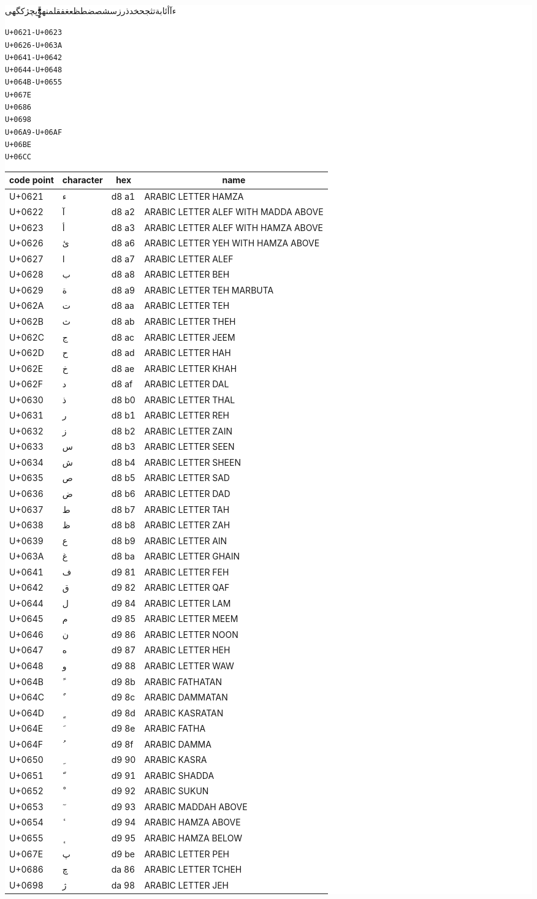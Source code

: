 
ءآأئابةتثجحخدذرزسشصضطظعغفقلمنهوًٌٍَُِّْٕٓٔپچژکگھی


```
U+0621-U+0623
U+0626-U+063A
U+0641-U+0642
U+0644-U+0648
U+064B-U+0655
U+067E
U+0686
U+0698
U+06A9-U+06AF
U+06BE
U+06CC
```


code point | character | hex   | name
-----------|-----------|-------|---------------------
U+0621    | ء        | d8 a1 | ARABIC LETTER HAMZA
U+0622    | آ	       | d8 a2 | ARABIC LETTER ALEF WITH MADDA ABOVE
U+0623	   | أ	       | d8 a3 | ARABIC LETTER ALEF WITH HAMZA ABOVE
U+0626	   | ئ	       | d8 a6 | ARABIC LETTER YEH WITH HAMZA ABOVE
U+0627	   | ا	       | d8 a7 | ARABIC LETTER ALEF
U+0628	   | ب	       | d8 a8 | ARABIC LETTER BEH
U+0629	   | ة	       | d8 a9 | ARABIC LETTER TEH MARBUTA
U+062A	   | ت	       | d8 aa | ARABIC LETTER TEH
U+062B	   | ث	       | d8 ab | ARABIC LETTER THEH
U+062C	   | ج	       | d8 ac | ARABIC LETTER JEEM
U+062D	   | ح	       | d8 ad | ARABIC LETTER HAH
U+062E	   | خ	       | d8 ae | ARABIC LETTER KHAH
U+062F	   | د	       | d8 af | ARABIC LETTER DAL
U+0630	   | ذ	       | d8 b0 | ARABIC LETTER THAL
U+0631	   | ر	       | d8 b1 | ARABIC LETTER REH
U+0632	   | ز	       | d8 b2 | ARABIC LETTER ZAIN
U+0633	   | س	       | d8 b3 | ARABIC LETTER SEEN
U+0634	   | ش	       | d8 b4 | ARABIC LETTER SHEEN
U+0635	   | ص	       | d8 b5 | ARABIC LETTER SAD
U+0636	   | ض	       | d8 b6 | ARABIC LETTER DAD
U+0637	   | ط	       | d8 b7 | ARABIC LETTER TAH
U+0638	   | ظ        | d8 b8 | ARABIC LETTER ZAH
U+0639	   | ع	       | d8 b9 | ARABIC LETTER AIN
U+063A	   | غ	       | d8 ba | ARABIC LETTER GHAIN
U+0641	   | ف	       | d9 81 | ARABIC LETTER FEH
U+0642	   | ق	       | d9 82 | ARABIC LETTER QAF
U+0644	   | ل	       | d9 84 | ARABIC LETTER LAM
U+0645	   | م	       | d9 85 | ARABIC LETTER MEEM
U+0646	   | ن	       | d9 86 | ARABIC LETTER NOON
U+0647	   | ه	       | d9 87 | ARABIC LETTER HEH
U+0648	   | و	       | d9 88 | ARABIC LETTER WAW
U+064B	   | ً	       | d9 8b | ARABIC FATHATAN
U+064C	   | ٌ	       | d9 8c | ARABIC DAMMATAN
U+064D	   | ٍ	       | d9 8d | ARABIC KASRATAN
U+064E	   | َ	       | d9 8e | ARABIC FATHA
U+064F	   | ُ	       | d9 8f | ARABIC DAMMA
U+0650	   | ِ     	| d9 90 | ARABIC KASRA
U+0651	   | ّ	       | d9 91 | ARABIC SHADDA
U+0652	   | ْ	       | d9 92 | ARABIC SUKUN
U+0653	   | ٓ     	| d9 93 | ARABIC MADDAH ABOVE
U+0654	   | ٔ	       | d9 94 | ARABIC HAMZA ABOVE
U+0655	   | ٕ	       | d9 95 |ARABIC HAMZA BELOW
U+067E	   | پ	       | d9 be |	ARABIC LETTER PEH
U+0686	   | چ	       | da 86 | ARABIC LETTER TCHEH
U+0698	   | ژ	       | da 98 | ARABIC LETTER JEH